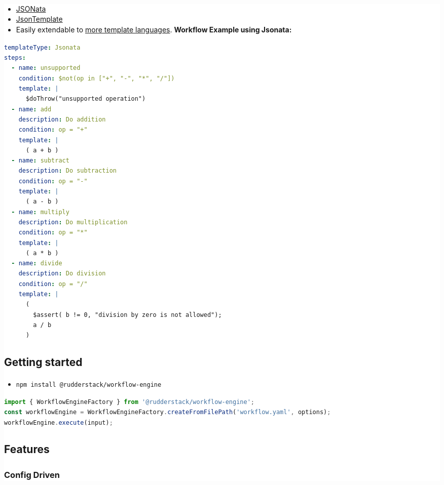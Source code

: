 - [JSONata](https://github.com/jsonata-js/jsonata)
- [JsonTemplate](https://github.com/rudderlabs/rudder-json-template-engine)
- Easily extendable to [more template languages](https://github.com/rudderlabs/rudder-workflow-engine/tree/main/src/steps/base/simple/executors/template).
  **Workflow Example using Jsonata:**

```yaml
templateType: Jsonata
steps:
  - name: unsupported
    condition: $not(op in ["+", "-", "*", "/"])
    template: |
      $doThrow("unsupported operation")
  - name: add
    description: Do addition
    condition: op = "+"
    template: |
      ( a + b )
  - name: subtract
    description: Do subtraction
    condition: op = "-"
    template: |
      ( a - b )
  - name: multiply
    description: Do multiplication
    condition: op = "*"
    template: |
      ( a * b )
  - name: divide
    description: Do division
    condition: op = "/"
    template: |
      ( 
        $assert( b != 0, "division by zero is not allowed");
        a / b 
      )
```

## Getting started

- `npm install @rudderstack/workflow-engine`

```js
import { WorkflowEngineFactory } from '@rudderstack/workflow-engine';
const workflowEngine = WorkflowEngineFactory.createFromFilePath('workflow.yaml', options);
workflowEngine.execute(input);
```

## Features

### Config Driven
